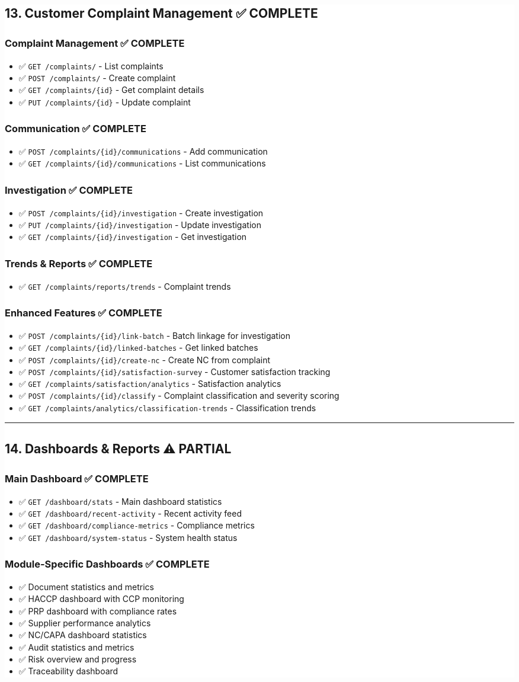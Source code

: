 
## 13. Customer Complaint Management ✅ COMPLETE

### Complaint Management ✅ COMPLETE
- ✅ `GET /complaints/` - List complaints
- ✅ `POST /complaints/` - Create complaint
- ✅ `GET /complaints/{id}` - Get complaint details
- ✅ `PUT /complaints/{id}` - Update complaint

### Communication ✅ COMPLETE
- ✅ `POST /complaints/{id}/communications` - Add communication
- ✅ `GET /complaints/{id}/communications` - List communications

### Investigation ✅ COMPLETE
- ✅ `POST /complaints/{id}/investigation` - Create investigation
- ✅ `PUT /complaints/{id}/investigation` - Update investigation
- ✅ `GET /complaints/{id}/investigation` - Get investigation

### Trends & Reports ✅ COMPLETE
- ✅ `GET /complaints/reports/trends` - Complaint trends

### Enhanced Features ✅ COMPLETE
- ✅ `POST /complaints/{id}/link-batch` - Batch linkage for investigation
- ✅ `GET /complaints/{id}/linked-batches` - Get linked batches
- ✅ `POST /complaints/{id}/create-nc` - Create NC from complaint
- ✅ `POST /complaints/{id}/satisfaction-survey` - Customer satisfaction tracking
- ✅ `GET /complaints/satisfaction/analytics` - Satisfaction analytics
- ✅ `POST /complaints/{id}/classify` - Complaint classification and severity scoring
- ✅ `GET /complaints/analytics/classification-trends` - Classification trends

---

## 14. Dashboards & Reports ⚠️ PARTIAL

### Main Dashboard ✅ COMPLETE
- ✅ `GET /dashboard/stats` - Main dashboard statistics
- ✅ `GET /dashboard/recent-activity` - Recent activity feed
- ✅ `GET /dashboard/compliance-metrics` - Compliance metrics
- ✅ `GET /dashboard/system-status` - System health status

### Module-Specific Dashboards ✅ COMPLETE
- ✅ Document statistics and metrics
- ✅ HACCP dashboard with CCP monitoring
- ✅ PRP dashboard with compliance rates
- ✅ Supplier performance analytics
- ✅ NC/CAPA dashboard statistics
- ✅ Audit statistics and metrics
- ✅ Risk overview and progress
- ✅ Traceability dashboard
